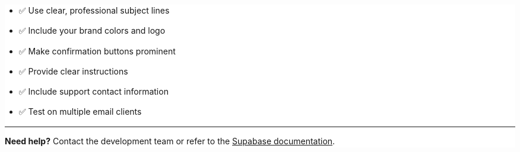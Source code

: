 - ✅ Use clear, professional subject lines

- ✅ Include your brand colors and logo

- ✅ Make confirmation buttons prominent

- ✅ Provide clear instructions

- ✅ Include support contact information

- ✅ Test on multiple email clients



---



**Need help?** Contact the development team or refer to the [Supabase documentation](https://supabase.com/docs/guides/auth/auth-email-templates). 